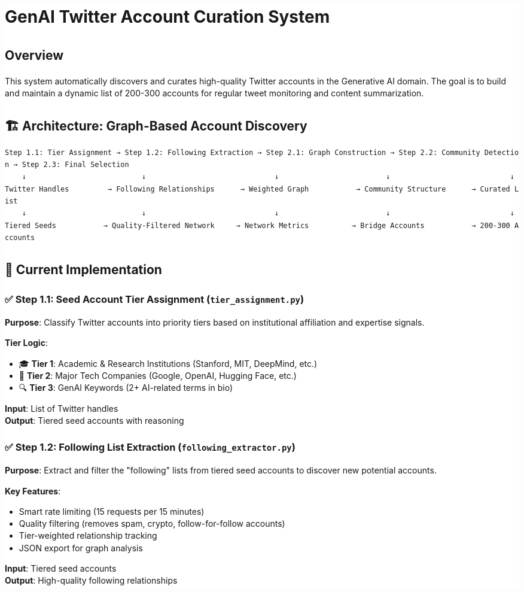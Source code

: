 # GenAI Twitter Account Curation System

## Overview

This system automatically discovers and curates high-quality Twitter accounts in the Generative AI domain. The goal is to build and maintain a dynamic list of 200-300 accounts for regular tweet monitoring and content summarization.

## 🏗️ Architecture: Graph-Based Account Discovery

```
Step 1.1: Tier Assignment → Step 1.2: Following Extraction → Step 2.1: Graph Construction → Step 2.2: Community Detection → Step 2.3: Final Selection
    ↓                           ↓                              ↓                         ↓                            ↓
Twitter Handles         → Following Relationships      → Weighted Graph           → Community Structure      → Curated List
    ↓                           ↓                              ↓                         ↓                            ↓
Tiered Seeds           → Quality-Filtered Network     → Network Metrics          → Bridge Accounts           → 200-300 Accounts
```

## 📁 Current Implementation

### ✅ Step 1.1: Seed Account Tier Assignment (`tier_assignment.py`)
**Purpose**: Classify Twitter accounts into priority tiers based on institutional affiliation and expertise signals.

**Tier Logic**:
- 🎓 **Tier 1**: Academic & Research Institutions (Stanford, MIT, DeepMind, etc.)
- 🏢 **Tier 2**: Major Tech Companies (Google, OpenAI, Hugging Face, etc.)  
- 🔍 **Tier 3**: GenAI Keywords (2+ AI-related terms in bio)

**Input**: List of Twitter handles  
**Output**: Tiered seed accounts with reasoning

### ✅ Step 1.2: Following List Extraction (`following_extractor.py`)
**Purpose**: Extract and filter the "following" lists from tiered seed accounts to discover new potential accounts.

**Key Features**:
- Smart rate limiting (15 requests per 15 minutes)
- Quality filtering (removes spam, crypto, follow-for-follow accounts)
- Tier-weighted relationship tracking
- JSON export for graph analysis

**Input**: Tiered seed accounts  
**Output**: High-quality following relationships
